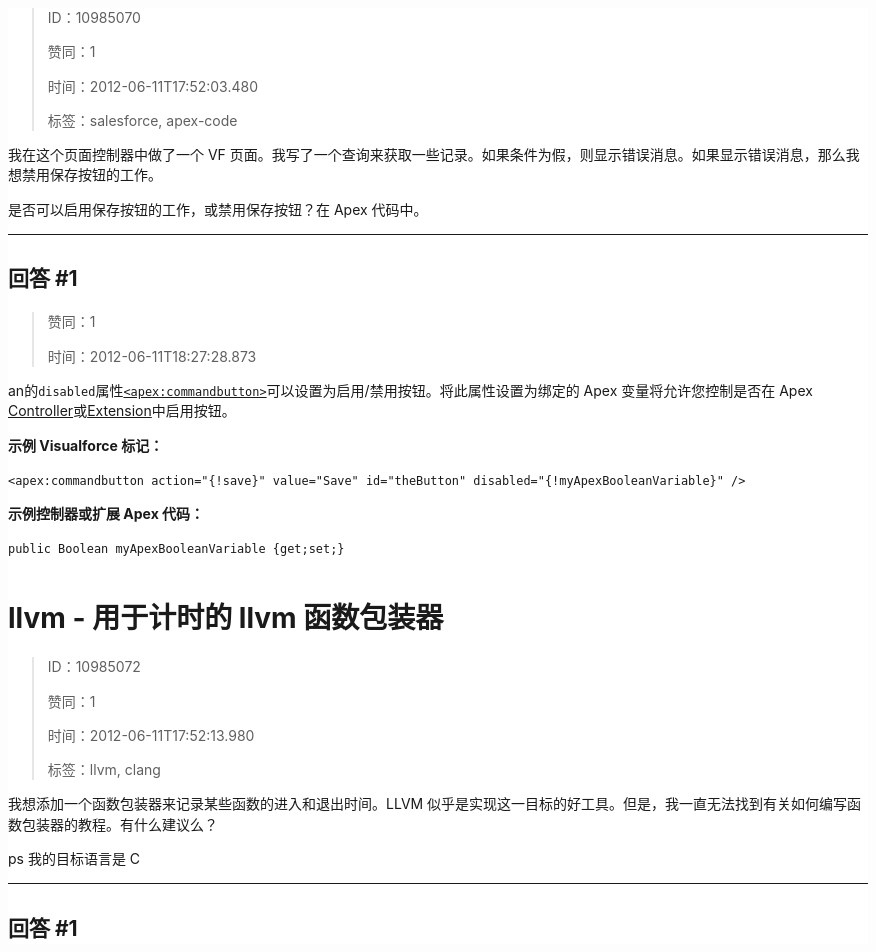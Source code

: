 > ID：10985070
> 
> 赞同：1
> 
> 时间：2012-06-11T17:52:03.480
> 
> 标签：salesforce, apex-code

我在这个页面控制器中做了一个 VF 页面。我写了一个查询来获取一些记录。如果条件为假，则显示错误消息。如果显示错误消息，那么我想禁用保存按钮的工作。

是否可以启用保存按钮的工作，或禁用保存按钮？在 Apex 代码中。

* * *

## 回答 #1

> 赞同：1
> 
> 时间：2012-06-11T18:27:28.873

an的`disabled`属性[`<apex:commandbutton>`](http://www.salesforce.com/us/developer/docs/pages/index_CSH.htm#pages_compref_commandButton.htm)可以设置为启用/禁用按钮。将此属性设置为绑定的 Apex 变量将允许您控制是否在 Apex [Controller](http://www.salesforce.com/us/developer/docs/pages/Content/pages_controller_custom.htm)或[Extension](http://www.salesforce.com/us/developer/docs/pages/Content/pages_controller_extension.htm)中启用按钮。

**示例 Visualforce 标记：**

```
<apex:commandbutton action="{!save}" value="Save" id="theButton" disabled="{!myApexBooleanVariable}" /> 
```

**示例控制器或扩展 Apex 代码：**

```
public Boolean myApexBooleanVariable {get;set;} 
```

# llvm - 用于计时的 llvm 函数包装器

> ID：10985072
> 
> 赞同：1
> 
> 时间：2012-06-11T17:52:13.980
> 
> 标签：llvm, clang

我想添加一个函数包装器来记录某些函数的进入和退出时间。LLVM 似乎是实现这一目标的好工具。但是，我一直无法找到有关如何编写函数包装器的教程。有什么建议么？

ps 我的目标语言是 C

* * *

## 回答 #1
